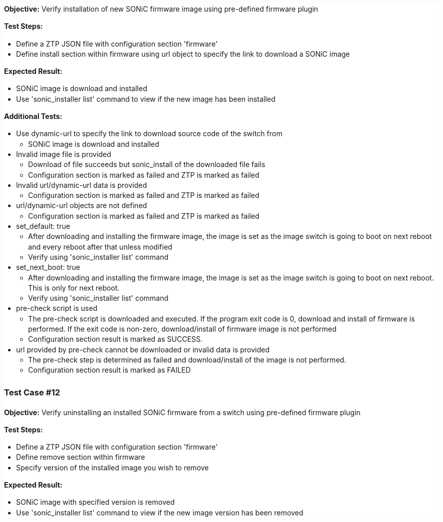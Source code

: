 **Objective:** Verify installation of new SONiC firmware image using pre-defined firmware plugin

**Test Steps:**

- Define a ZTP JSON file with configuration section 'firmware'
- Define install section within firmware using url object to specify the link to download a SONiC image

**Expected Result:**

- SONiC image is download and installed
- Use 'sonic_installer list' command to view if the new image has been installed

**Additional Tests:**

- Use dynamic-url to specify the link to download source code of the switch from
  - SONiC image is download and installed
- Invalid image file is provided
  - Download of file succeeds but sonic_install of the downloaded file fails
  - Configuration section is marked as failed and ZTP is marked as failed
- Invalid url/dynamic-url data is provided
  - Configuration section is marked as failed and ZTP is marked as failed
- url/dynamic-url objects are not defined
  - Configuration section is marked as failed and ZTP is marked as failed
- set_default: true
  - After downloading and installing the firmware image, the image is set as the image switch is going to boot on next reboot and every reboot after that unless modified
  - Verify using 'sonic_installer list' command
- set_next_boot: true 
  - After downloading and installing the firmware image, the image is set as the image switch is going to boot on next reboot. This is only for next reboot.
  - Verify using 'sonic_installer list' command
- pre-check script is used 
  - The pre-check script is downloaded and executed. If the program exit code is 0, download and install of firmware is performed. If the exit code is non-zero, download/install of firmware image is not performed
  - Configuration section result is marked as SUCCESS.
- url provided by pre-check cannot be downloaded or invalid data is provided
  - The pre-check step is determined as failed and download/install of the image is not performed.
  - Configuration section result is marked as FAILED

### Test Case #12

**Objective:** Verify uninstalling an installed SONiC firmware from a switch using pre-defined firmware plugin

**Test Steps:**

- Define a ZTP JSON file with configuration section 'firmware'
- Define remove section within firmware
- Specify version of the installed image you wish to remove

**Expected Result:**

- SONiC image with specified version is removed
- Use 'sonic_installer list' command to view if the new image version has been removed
